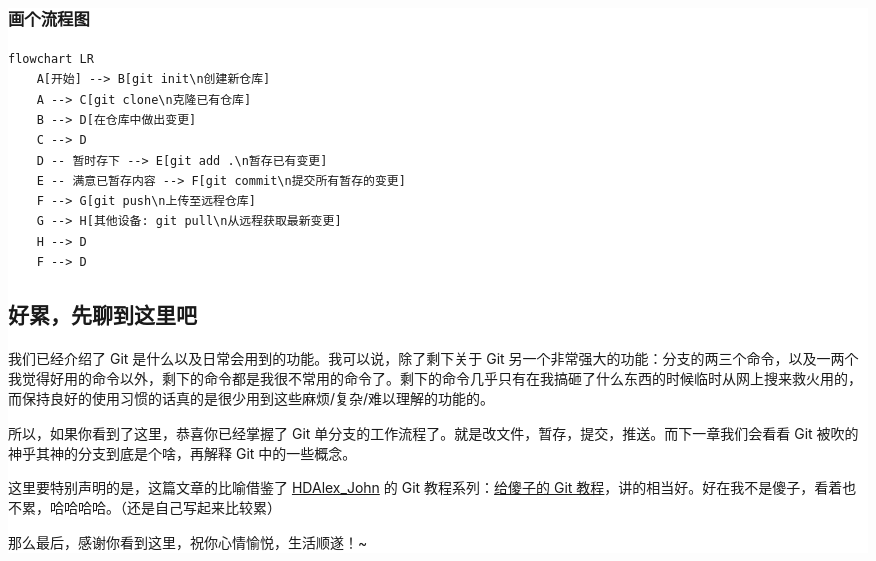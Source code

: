 ### 画个流程图

```mermaid {{title = "Git 日常工作流"}}
flowchart LR
    A[开始] --> B[git init\n创建新仓库]
    A --> C[git clone\n克隆已有仓库]
    B --> D[在仓库中做出变更]
    C --> D
    D -- 暂时存下 --> E[git add .\n暂存已有变更]
    E -- 满意已暂存内容 --> F[git commit\n提交所有暂存的变更]
    F --> G[git push\n上传至远程仓库]
    G --> H[其他设备: git pull\n从远程获取最新变更]
    H --> D
    F --> D
```

## 好累，先聊到这里吧

我们已经介绍了 Git 是什么以及日常会用到的功能。我可以说，除了剩下关于 Git 另一个非常强大的功能：分支的两三个命令，以及一两个我觉得好用的命令以外，剩下的命令都是我很不常用的命令了。剩下的命令几乎只有在我搞砸了什么东西的时候临时从网上搜来救火用的，而保持良好的使用习惯的话真的是很少用到这些麻烦/复杂/难以理解的功能的。

所以，如果你看到了这里，恭喜你已经掌握了 Git 单分支的工作流程了。就是改文件，暂存，提交，推送。而下一章我们会看看 Git 被吹的神乎其神的分支到底是个啥，再解释 Git 中的一些概念。

这里要特别声明的是，这篇文章的比喻借鉴了 [HDAlex_John](https://space.bilibili.com/337242418) 的 Git 教程系列：[给傻子的 Git 教程](https://www.bilibili.com/video/BV1Hkr7YYEh8)，讲的相当好。好在我不是傻子，看着也不累，哈哈哈哈。（还是自己写起来比较累）

那么最后，感谢你看到这里，祝你心情愉悦，生活顺遂！~
